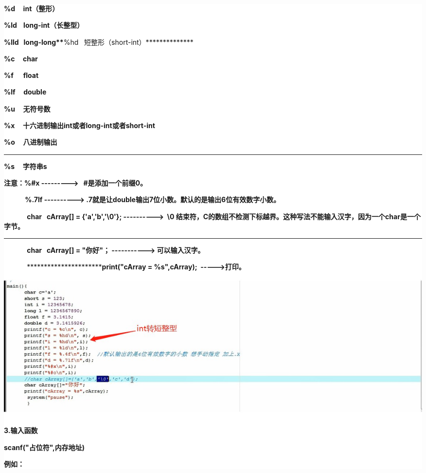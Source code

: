 **%d     int（整形）**

**%ld    long-int（长整型）**

**%lld   long-long\*\***%hd   短整形（short-int）\*\*\*\*\*\*\*\*\*\*\*\*\*\*

**%c     char**

**%f      float**

**%lf     double**

**%u     无符号数**

**%x     十六进制输出int或者long-int或者short-int**

**%o     八进制输出**

---
**%s     字符串s**

**注意：%#x --------->   #是添加一个前缀0。**

           **%.7lf ----------> .7就是让double输出7位小数。默认的是输出6位有效数字小数。**

            **char   cArray\[\] = {'a','b','\\0'}; ---------->  \\0 结束符，C的数组不检测下标越界。这种写法不能输入汉字，因为一个char是一个字节。**

---
            **char   cArray\[\] = "你好"； -----------> 可以输入汉字。**

            \*\*\*\*\*\*\*\*\*\*\*\*\*\*\*\*\*\*\*\*\*\***print("cArray = %s",cArray);  ----->打印。**

![image](images/ebe53d5b-4afe-4b65-ba78-c3fee563982d.jpg)





**3.输入函数**

**scanf("占位符",内存地址)**

**例如：**


